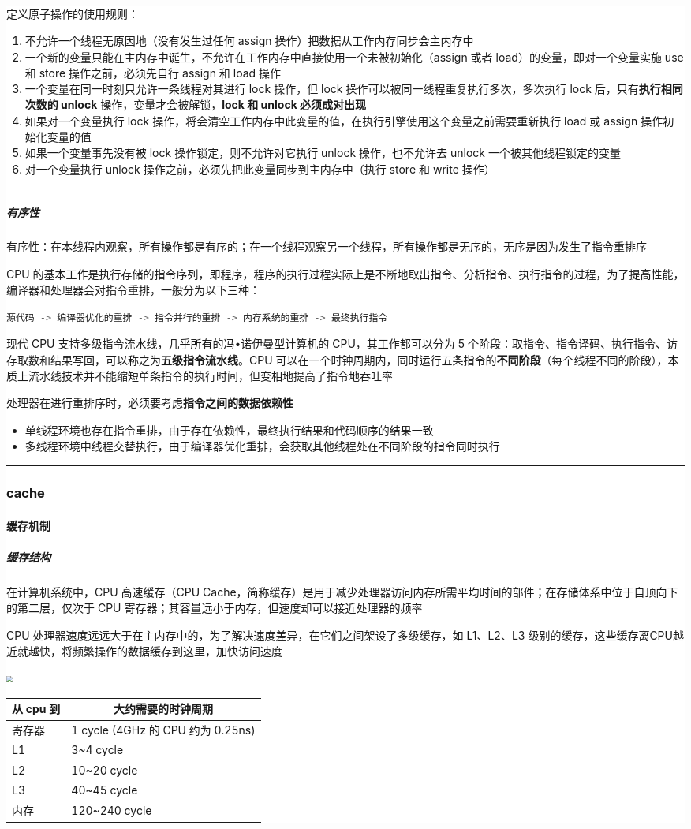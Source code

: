 定义原子操作的使用规则：

1. 不允许一个线程无原因地（没有发生过任何 assign 操作）把数据从工作内存同步会主内存中
2. 一个新的变量只能在主内存中诞生，不允许在工作内存中直接使用一个未被初始化（assign 或者 load）的变量，即对一个变量实施 use 和 store 操作之前，必须先自行 assign 和 load 操作
3. 一个变量在同一时刻只允许一条线程对其进行 lock 操作，但 lock 操作可以被同一线程重复执行多次，多次执行 lock 后，只有**执行相同次数的 unlock** 操作，变量才会被解锁，**lock 和 unlock 必须成对出现**
4. 如果对一个变量执行 lock 操作，将会清空工作内存中此变量的值，在执行引擎使用这个变量之前需要重新执行 load 或 assign 操作初始化变量的值
5. 如果一个变量事先没有被 lock 操作锁定，则不允许对它执行 unlock 操作，也不允许去 unlock 一个被其他线程锁定的变量
6. 对一个变量执行 unlock 操作之前，必须先把此变量同步到主内存中（执行 store 和 write 操作）



***



##### 有序性

有序性：在本线程内观察，所有操作都是有序的；在一个线程观察另一个线程，所有操作都是无序的，无序是因为发生了指令重排序

CPU 的基本工作是执行存储的指令序列，即程序，程序的执行过程实际上是不断地取出指令、分析指令、执行指令的过程，为了提高性能，编译器和处理器会对指令重排，一般分为以下三种：

```java
源代码 -> 编译器优化的重排 -> 指令并行的重排 -> 内存系统的重排 -> 最终执行指令
```

现代 CPU 支持多级指令流水线，几乎所有的冯•诺伊曼型计算机的 CPU，其工作都可以分为 5 个阶段：取指令、指令译码、执行指令、访存取数和结果写回，可以称之为**五级指令流水线**。CPU 可以在一个时钟周期内，同时运行五条指令的**不同阶段**（每个线程不同的阶段），本质上流水线技术并不能缩短单条指令的执行时间，但变相地提高了指令地吞吐率

处理器在进行重排序时，必须要考虑**指令之间的数据依赖性**

* 单线程环境也存在指令重排，由于存在依赖性，最终执行结果和代码顺序的结果一致
* 多线程环境中线程交替执行，由于编译器优化重排，会获取其他线程处在不同阶段的指令同时执行





***



### cache

#### 缓存机制

##### 缓存结构

在计算机系统中，CPU 高速缓存（CPU Cache，简称缓存）是用于减少处理器访问内存所需平均时间的部件；在存储体系中位于自顶向下的第二层，仅次于 CPU 寄存器；其容量远小于内存，但速度却可以接近处理器的频率

CPU 处理器速度远远大于在主内存中的，为了解决速度差异，在它们之间架设了多级缓存，如 L1、L2、L3 级别的缓存，这些缓存离CPU越近就越快，将频繁操作的数据缓存到这里，加快访问速度

<img src="https://gitee.com/seazean/images/raw/master/Java/JMM-CPU缓存结构.png" style="zoom: 50%;" />

| 从 cpu 到 | 大约需要的时钟周期                |
| --------- | --------------------------------- |
| 寄存器    | 1 cycle (4GHz 的 CPU 约为 0.25ns) |
| L1        | 3~4 cycle                         |
| L2        | 10~20 cycle                       |
| L3        | 40~45 cycle                       |
| 内存      | 120~240 cycle                     |
